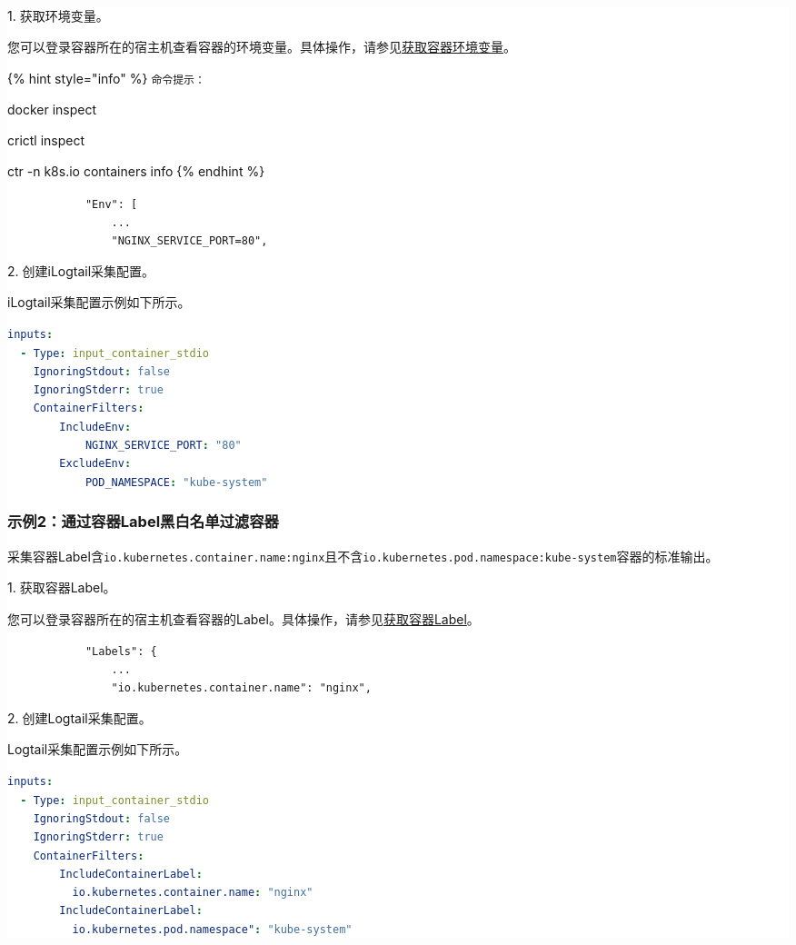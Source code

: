 1\. 获取环境变量。

您可以登录容器所在的宿主机查看容器的环境变量。具体操作，请参见[获取容器环境变量](https://help.aliyun.com/document\_detail/354831.htm#section-0a0-n4l-zhi)。

{% hint style="info" %}
`命令提示：`

docker inspect

crictl inspect

ctr -n k8s.io containers info
{% endhint %}

```plain
            "Env": [
                ...
                "NGINX_SERVICE_PORT=80",
```

2\. 创建iLogtail采集配置。

iLogtail采集配置示例如下所示。

```yaml
inputs:
  - Type: input_container_stdio
    IgnoringStdout: false
    IgnoringStderr: true
    ContainerFilters:
        IncludeEnv:
            NGINX_SERVICE_PORT: "80"
        ExcludeEnv:
            POD_NAMESPACE: "kube-system"
```

### 示例2：通过容器Label黑白名单过滤容器 <a href="#h3-url-2" id="h3-url-2"></a>

采集容器Label含`io.kubernetes.container.name:nginx`且不含`io.kubernetes.pod.namespace:kube-system`容器的标准输出。

1\. 获取容器Label。

您可以登录容器所在的宿主机查看容器的Label。具体操作，请参见[获取容器Label](https://help.aliyun.com/document\_detail/354831.htm#section-7rp-xn8-crg)。

```plain
            "Labels": {
                ...
                "io.kubernetes.container.name": "nginx",
```

2\. 创建Logtail采集配置。

Logtail采集配置示例如下所示。

```yaml
inputs:
  - Type: input_container_stdio
    IgnoringStdout: false
    IgnoringStderr: true
    ContainerFilters:
        IncludeContainerLabel:
          io.kubernetes.container.name: "nginx"
        IncludeContainerLabel:
          io.kubernetes.pod.namespace": "kube-system"
```
